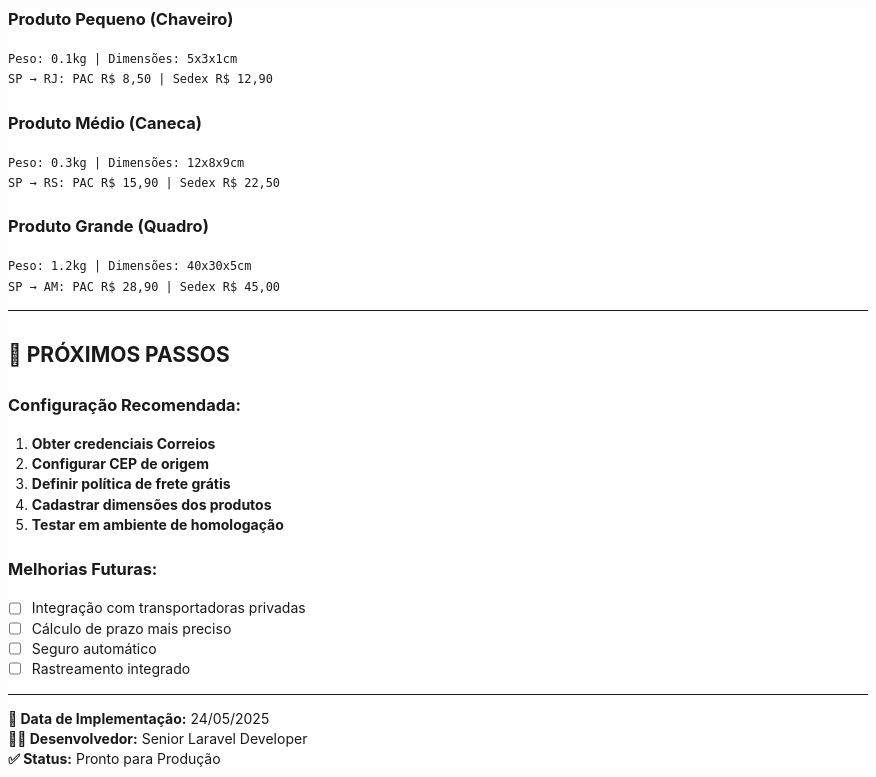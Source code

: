 ### **Produto Pequeno (Chaveiro)**
```
Peso: 0.1kg | Dimensões: 5x3x1cm
SP → RJ: PAC R$ 8,50 | Sedex R$ 12,90
```

### **Produto Médio (Caneca)**
```
Peso: 0.3kg | Dimensões: 12x8x9cm  
SP → RS: PAC R$ 15,90 | Sedex R$ 22,50
```

### **Produto Grande (Quadro)**
```
Peso: 1.2kg | Dimensões: 40x30x5cm
SP → AM: PAC R$ 28,90 | Sedex R$ 45,00
```

---

## 🚀 **PRÓXIMOS PASSOS**

### **Configuração Recomendada:**

1. **Obter credenciais Correios**
2. **Configurar CEP de origem**
3. **Definir política de frete grátis**
4. **Cadastrar dimensões dos produtos**
5. **Testar em ambiente de homologação**

### **Melhorias Futuras:**

- [ ] Integração com transportadoras privadas
- [ ] Cálculo de prazo mais preciso
- [ ] Seguro automático
- [ ] Rastreamento integrado

---

**📅 Data de Implementação:** 24/05/2025  
**👨‍💻 Desenvolvedor:** Senior Laravel Developer  
**✅ Status:** Pronto para Produção 